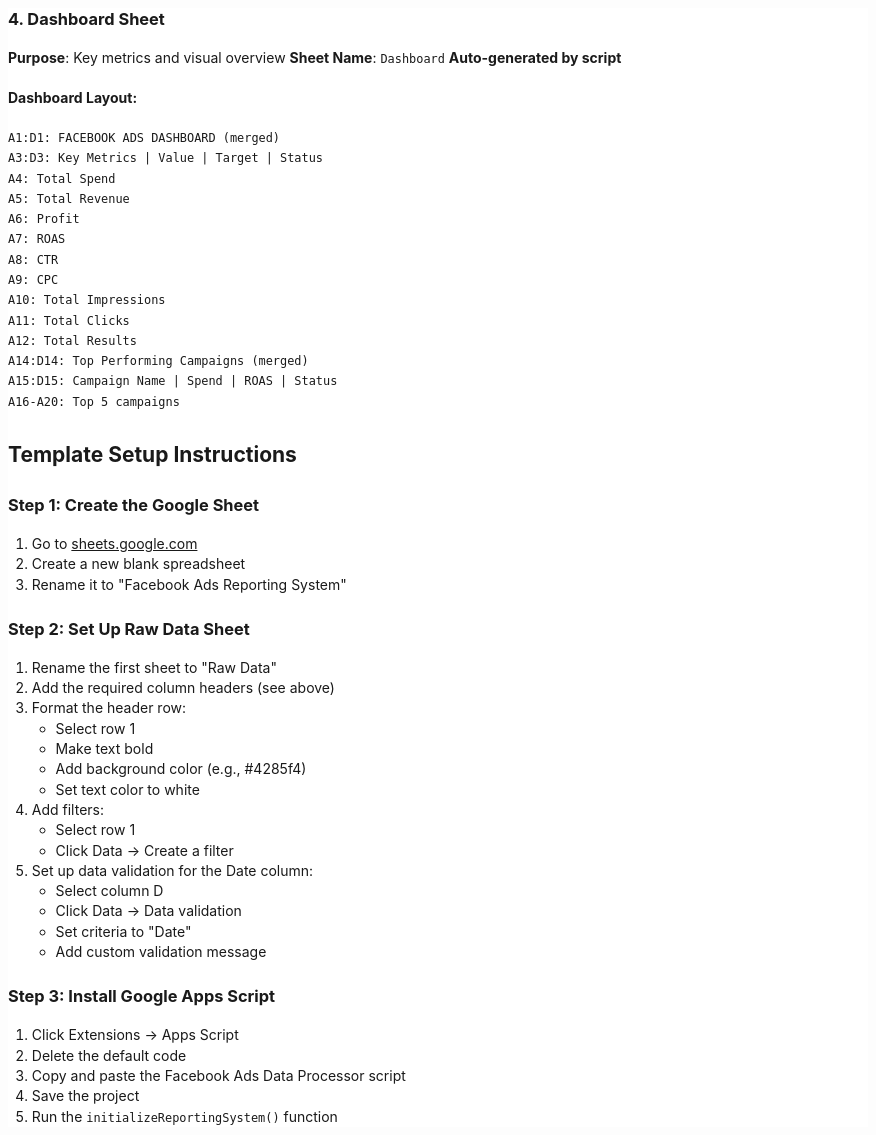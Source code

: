 ### 4. Dashboard Sheet
**Purpose**: Key metrics and visual overview
**Sheet Name**: `Dashboard`
**Auto-generated by script**

#### Dashboard Layout:
```
A1:D1: FACEBOOK ADS DASHBOARD (merged)
A3:D3: Key Metrics | Value | Target | Status
A4: Total Spend
A5: Total Revenue
A6: Profit
A7: ROAS
A8: CTR
A9: CPC
A10: Total Impressions
A11: Total Clicks
A12: Total Results
A14:D14: Top Performing Campaigns (merged)
A15:D15: Campaign Name | Spend | ROAS | Status
A16-A20: Top 5 campaigns
```

## Template Setup Instructions

### Step 1: Create the Google Sheet
1. Go to [sheets.google.com](https://sheets.google.com)
2. Create a new blank spreadsheet
3. Rename it to "Facebook Ads Reporting System"

### Step 2: Set Up Raw Data Sheet
1. Rename the first sheet to "Raw Data"
2. Add the required column headers (see above)
3. Format the header row:
   - Select row 1
   - Make text bold
   - Add background color (e.g., #4285f4)
   - Set text color to white
4. Add filters:
   - Select row 1
   - Click Data → Create a filter
5. Set up data validation for the Date column:
   - Select column D
   - Click Data → Data validation
   - Set criteria to "Date"
   - Add custom validation message

### Step 3: Install Google Apps Script
1. Click Extensions → Apps Script
2. Delete the default code
3. Copy and paste the Facebook Ads Data Processor script
4. Save the project
5. Run the `initializeReportingSystem()` function
